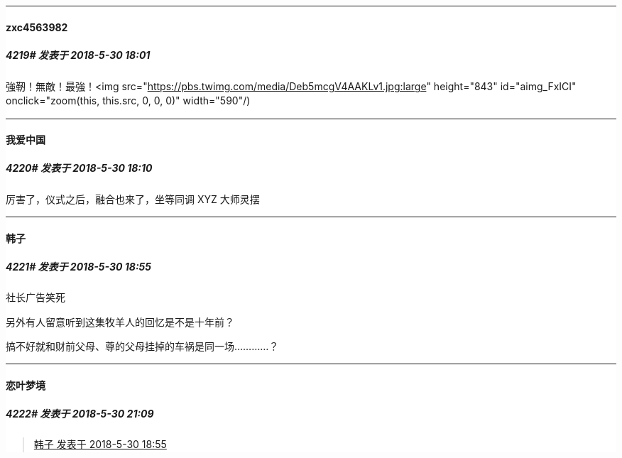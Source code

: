





-----

####  zxc4563982  
##### 4219#       发表于 2018-5-30 18:01




強靭！無敵！最強！<img src="https://pbs.twimg.com/media/Deb5mcgV4AAKLv1.jpg:large" height="843" id="aimg_FxICI" onclick="zoom(this, this.src, 0, 0, 0)" width="590"/)









-----

####  我爱中国  
##### 4220#       发表于 2018-5-30 18:10




厉害了，仪式之后，融合也来了，坐等同调 XYZ 大师灵摆







-----

####  韩子  
##### 4221#       发表于 2018-5-30 18:55




社长广告笑死


另外有人留意听到这集牧羊人的回忆是不是十年前？

搞不好就和财前父母、尊的父母挂掉的车祸是同一场…………？







-----

####  恋叶梦境  
##### 4222#       发表于 2018-5-30 21:09



<blockquote><a href="httphttps://bbs.saraba1st.com/2b/forum.php?mod=redirect&amp;goto=findpost&amp;pid=39824900&amp;ptid=1479404" target="_blank">韩子 发表于 2018-5-30 18:55</a>
